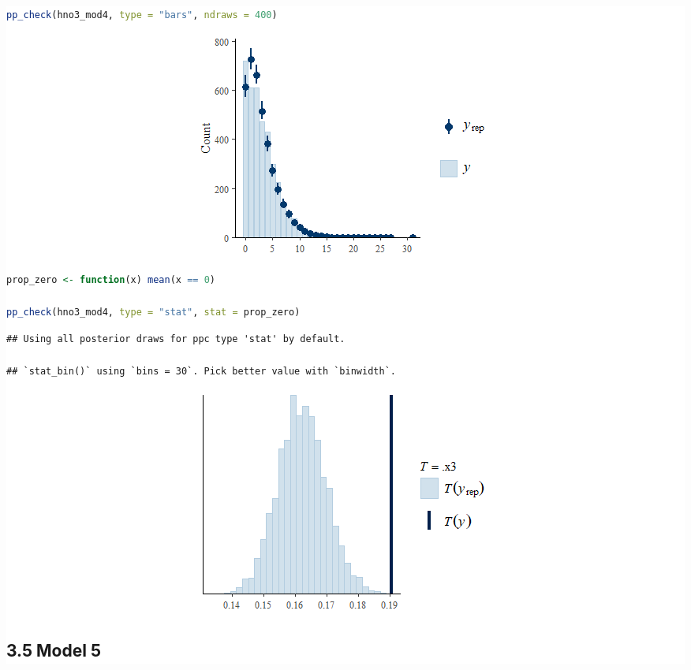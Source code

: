 ``` r
pp_check(hno3_mod4, type = "bars", ndraws = 400)
```

<img src="Ideal_Background_HNO3_Models_files/figure-gfm/check4-1.png" style="display: block; margin: auto;" />

``` r
prop_zero <- function(x) mean(x == 0)

pp_check(hno3_mod4, type = "stat", stat = prop_zero)
```

    ## Using all posterior draws for ppc type 'stat' by default.

    ## `stat_bin()` using `bins = 30`. Pick better value with `binwidth`.

<img src="Ideal_Background_HNO3_Models_files/figure-gfm/check4b-1.png" style="display: block; margin: auto;" />

## 3.5 Model 5
